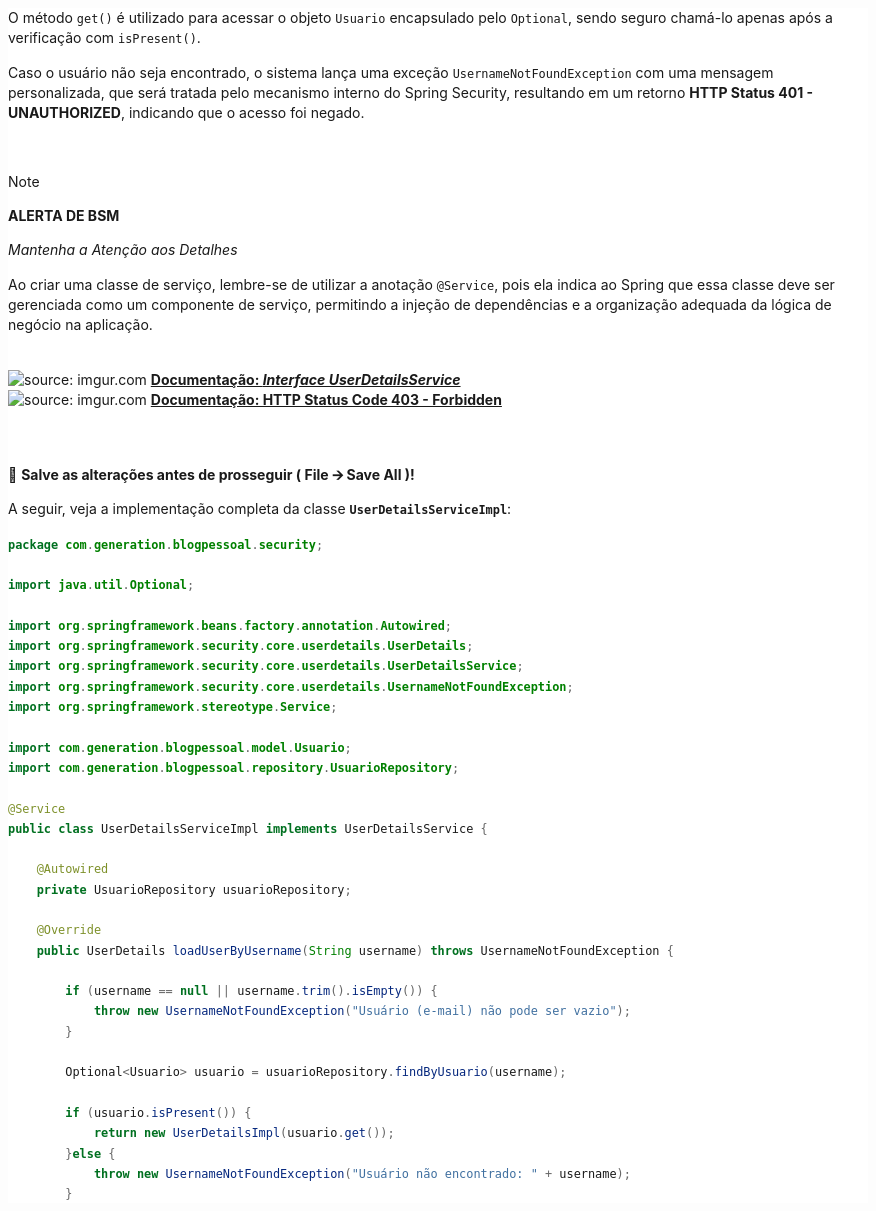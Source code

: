 O método `get()` é utilizado para acessar o objeto `Usuario` encapsulado pelo `Optional`, sendo seguro chamá-lo apenas após a verificação com `isPresent()`. 

Caso o usuário não seja encontrado, o sistema lança uma exceção `UsernameNotFoundException` com uma mensagem personalizada, que será tratada pelo mecanismo interno do Spring Security, resultando em um retorno **HTTP Status 401 - UNAUTHORIZED**, indicando que o acesso foi negado.

<br />

> [!NOTE]
>
> **ALERTA DE BSM**
>
> *Mantenha a Atenção aos Detalhes* 
>
> Ao criar uma classe de serviço, lembre-se de utilizar a anotação `@Service`, pois ela indica ao Spring que essa classe deve ser gerenciada como um componente de serviço, permitindo a injeção de dependências e a organização adequada da lógica de negócio na aplicação.

<br />

<div align="left"><img src="https://i.imgur.com/9B46Slv.png" title="source: imgur.com" width="4%"/> <a href="https://docs.spring.io/spring-security/site/docs/current/api/org/springframework/security/core/userdetails/UserDetailsService.html" target="_blank"><b>Documentação: <i>Interface UserDetailsService</i></b></a></div>

<div align="left"><img src="https://i.imgur.com/cDPH4tl.png" title="source: imgur.com" width="4%"/> <a href="https://developer.mozilla.org/pt-BR/docs/Web/HTTP/Status/403" target="_blank"><b>Documentação: HTTP Status Code 403 - Forbidden</b></a></div>

<br />

<br />

💾 **Salve as alterações antes de prosseguir ( File 🡪 Save All )!**

A seguir, veja a implementação completa da classe **`UserDetailsServiceImpl`**:

```java
package com.generation.blogpessoal.security;

import java.util.Optional;

import org.springframework.beans.factory.annotation.Autowired;
import org.springframework.security.core.userdetails.UserDetails;
import org.springframework.security.core.userdetails.UserDetailsService;
import org.springframework.security.core.userdetails.UsernameNotFoundException;
import org.springframework.stereotype.Service;

import com.generation.blogpessoal.model.Usuario;
import com.generation.blogpessoal.repository.UsuarioRepository;

@Service
public class UserDetailsServiceImpl implements UserDetailsService {
	
	@Autowired
	private UsuarioRepository usuarioRepository;

	@Override
	public UserDetails loadUserByUsername(String username) throws UsernameNotFoundException {

		if (username == null || username.trim().isEmpty()) {
			throw new UsernameNotFoundException("Usuário (e-mail) não pode ser vazio");
		}
		
		Optional<Usuario> usuario = usuarioRepository.findByUsuario(username);

		if (usuario.isPresent()) {
			return new UserDetailsImpl(usuario.get());
		}else {
			throw new UsernameNotFoundException("Usuário não encontrado: " + username);
		}
```
